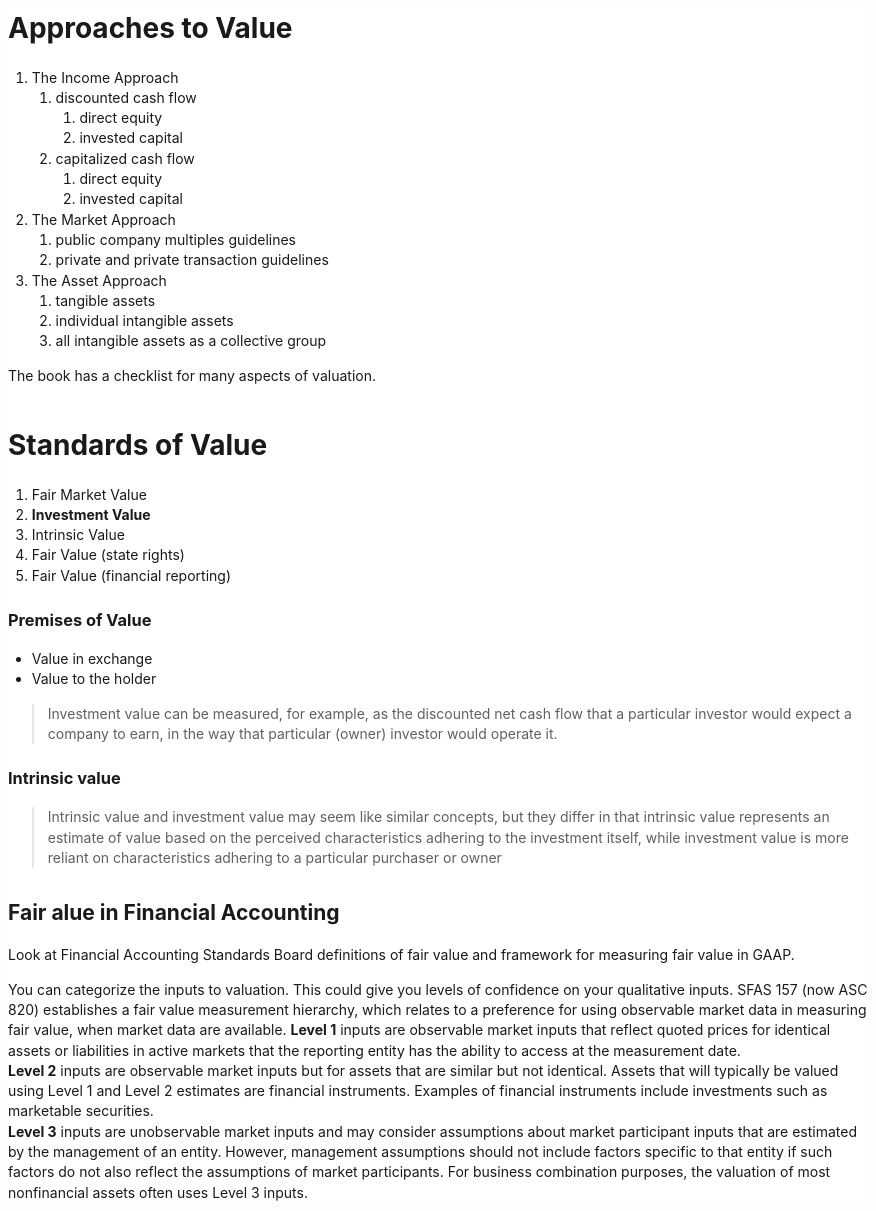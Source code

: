 ﻿


# Approaches to Value
1. The Income Approach
    1.  discounted cash flow
        1. direct equity
        2. invested capital
	3. capitalized cash flow
        1. direct equity
        2. invested capital
2. The Market Approach
	1. public company multiples guidelines
	2. private and private transaction guidelines
3. The Asset Approach
	1. tangible assets
	2. individual intangible assets
	3. all intangible assets as a collective group

The book has a checklist for many aspects of valuation.  

# Standards of Value
1. Fair Market Value
2. **Investment Value**
3. Intrinsic Value
4. Fair Value (state rights)
5. Fair Value (financial reporting)

### Premises of Value
* Value in exchange
* Value to the holder

> Investment value can be measured, for example, as the discounted net cash flow that a particular investor would expect a company to earn, in the way that particular (owner) investor would operate it.

### Intrinsic value

> Intrinsic value and investment value may seem like similar concepts, but they differ in that intrinsic value represents an estimate of value based on the perceived characteristics adhering to the investment itself, while investment value is more reliant on characteristics adhering to a particular purchaser or owner

## Fair alue in Financial Accounting
Look at Financial Accounting Standards Board definitions of fair value and framework for measuring fair value in GAAP.

You can categorize the inputs to valuation. This could give you levels of confidence on your qualitative inputs.
SFAS 157 (now ASC 820) establishes a fair value measurement hierarchy, which relates to a preference for using observable market data in measuring fair value, when market data are available.
**Level 1** inputs are observable market inputs that reflect quoted prices for identical assets or liabilities in active markets that the reporting entity has the ability to access at the measurement date.   
**Level 2** inputs are observable market inputs but for assets that are similar but not identical. Assets that will typically be valued using Level 1 and Level 2 estimates are financial instruments. Examples of financial instruments include investments such as marketable securities.  
**Level 3** inputs are unobservable market inputs and may consider assumptions about market participant inputs that are estimated by the management of an entity. However, management assumptions should not include factors specific to that entity if such factors do not also reflect the assumptions of market participants. For business combination purposes, the valuation of most nonfinancial assets often uses Level 3 inputs.
